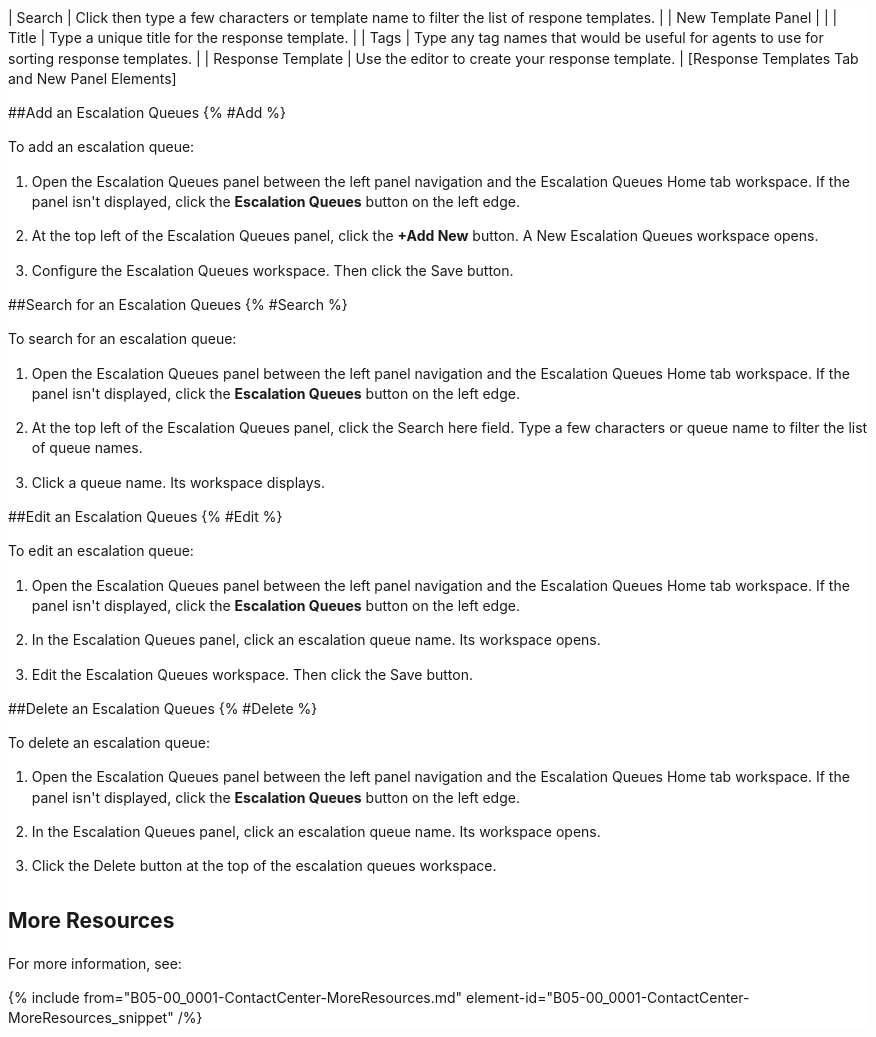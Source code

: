 | Search             | Click then type a few characters or template name to filter the list of respone templates.                        |
| New Template Panel |                                                                                                                   |
| Title              | Type a unique title for the response template.                                                                    |
| Tags               | Type any tag names that would be useful for agents to use for sorting response templates.                         |
| Response Template  | Use the editor to create your response template.                                                                  |
[Response Templates Tab and New Panel Elements]

</chapter>

##Add an Escalation Queues {% #Add %}

To add an escalation queue:

1. Open the Escalation Queues panel between the left panel navigation and the Escalation Queues Home tab workspace. If the panel isn't displayed, click the **Escalation Queues** button on the left edge.

2. At the top left of the Escalation Queues panel, click the **+Add New** button. A New Escalation Queues workspace opens.

3. Configure the Escalation Queues workspace. Then click the Save button.

##Search for an Escalation Queues {% #Search %}

To search for an escalation queue:

1. Open the Escalation Queues panel between the left panel navigation and the Escalation Queues Home tab workspace. If the panel isn't displayed, click the **Escalation Queues** button on the left edge.

2. At the top left of the Escalation Queues panel, click the Search here field. Type a few characters or queue name to filter the list of queue names.

3. Click a queue name. Its workspace displays.

##Edit an Escalation Queues {% #Edit %}

To edit an escalation queue:

1. Open the Escalation Queues panel between the left panel navigation and the Escalation Queues Home tab workspace. If the panel isn't displayed, click the **Escalation Queues** button on the left edge.

2. In the Escalation Queues panel, click an escalation queue name. Its workspace opens.

3. Edit the Escalation Queues workspace. Then click the Save button.

##Delete an Escalation Queues {% #Delete %}

To delete an escalation queue:

1. Open the Escalation Queues panel between the left panel navigation and the Escalation Queues Home tab workspace. If the panel isn't displayed, click the **Escalation Queues** button on the left edge.

2. In the Escalation Queues panel, click an escalation queue name. Its workspace opens.

3. Click the Delete button at the top of the escalation queues workspace.

## More Resources

For more information, see:

{% include from="B05-00_0001-ContactCenter-MoreResources.md" element-id="B05-00_0001-ContactCenter-MoreResources_snippet" /%}

